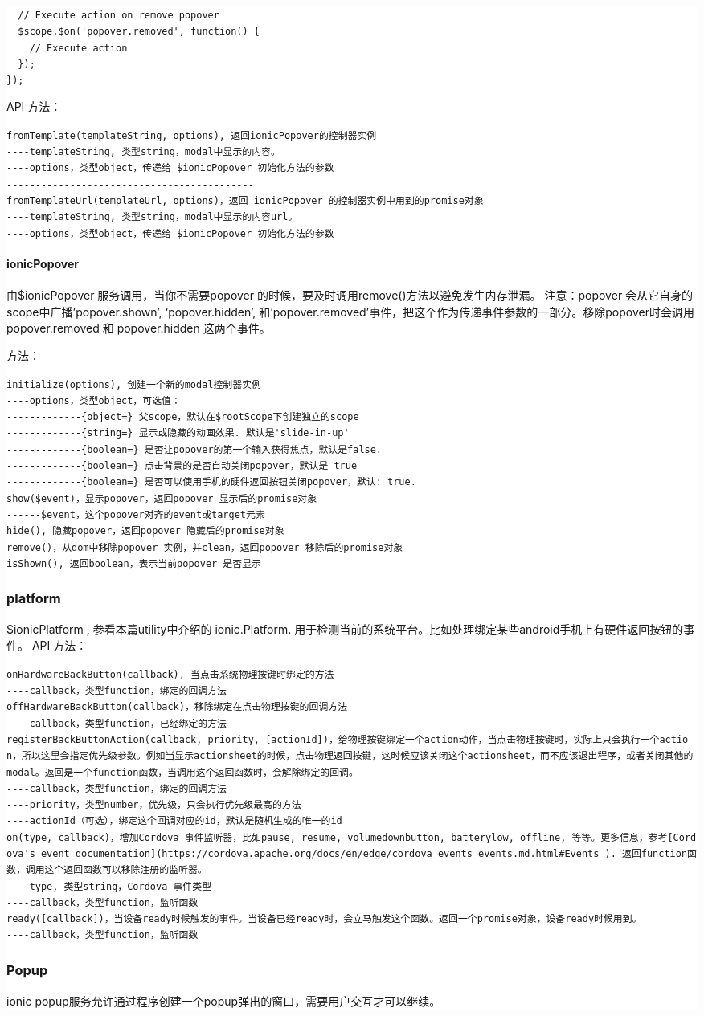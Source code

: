 ```
  // Execute action on remove popover
  $scope.$on('popover.removed', function() {
    // Execute action
  });
});
```
API 方法：

```
fromTemplate(templateString, options), 返回ionicPopover的控制器实例
----templateString, 类型string，modal中显示的内容。
----options，类型object，传递给 $ionicPopover 初始化方法的参数
-------------------------------------------
fromTemplateUrl(templateUrl, options)，返回 ionicPopover 的控制器实例中用到的promise对象
----templateString, 类型string，modal中显示的内容url。
----options，类型object，传递给 $ionicPopover 初始化方法的参数
```
#### ionicPopover

由$ionicPopover 服务调用，当你不需要popover 的时候，要及时调用remove()方法以避免发生内存泄漏。
注意：popover 会从它自身的scope中广播’popover.shown’, ‘popover.hidden’, 和’popover.removed’事件，把这个作为传递事件参数的一部分。移除popover时会调用popover.removed 和 popover.hidden 这两个事件。

方法：

```
initialize(options), 创建一个新的modal控制器实例
----options，类型object，可选值：
-------------{object=} 父scope，默认在$rootScope下创建独立的scope
-------------{string=} 显示或隐藏的动画效果. 默认是'slide-in-up'
-------------{boolean=} 是否让popover的第一个输入获得焦点，默认是false.
-------------{boolean=} 点击背景的是否自动关闭popover，默认是 true
-------------{boolean=} 是否可以使用手机的硬件返回按钮关闭popover，默认: true.
show($event)，显示popover，返回popover 显示后的promise对象
------$event，这个popover对齐的event或target元素
hide(), 隐藏popover，返回popover 隐藏后的promise对象
remove()，从dom中移除popover 实例，并clean，返回popover 移除后的promise对象
isShown(), 返回boolean，表示当前popover 是否显示
```

### platform
$ionicPlatform , 参看本篇utility中介绍的 ionic.Platform.
用于检测当前的系统平台。比如处理绑定某些android手机上有硬件返回按钮的事件。
API 方法：
```
onHardwareBackButton(callback), 当点击系统物理按键时绑定的方法
----callback，类型function，绑定的回调方法
offHardwareBackButton(callback)，移除绑定在点击物理按键的回调方法
----callback，类型function，已经绑定的方法
registerBackButtonAction(callback, priority, [actionId])，给物理按键绑定一个action动作，当点击物理按键时，实际上只会执行一个action，所以这里会指定优先级参数。例如当显示actionsheet的时候，点击物理返回按键，这时候应该关闭这个actionsheet，而不应该退出程序，或者关闭其他的modal。返回是一个function函数，当调用这个返回函数时，会解除绑定的回调。
----callback，类型function，绑定的回调方法
----priority，类型number，优先级，只会执行优先级最高的方法
----actionId（可选），绑定这个回调对应的id，默认是随机生成的唯一的id
on(type, callback)，增加Cordova 事件监听器，比如pause, resume, volumedownbutton, batterylow, offline, 等等。更多信息，参考[Cordova's event documentation](https://cordova.apache.org/docs/en/edge/cordova_events_events.md.html#Events ). 返回function函数，调用这个返回函数可以移除注册的监听器。
----type, 类型string，Cordova 事件类型
----callback，类型function，监听函数
ready([callback])，当设备ready时候触发的事件。当设备已经ready时，会立马触发这个函数。返回一个promise对象，设备ready时候用到。
----callback，类型function，监听函数
```
### Popup
ionic popup服务允许通过程序创建一个popup弹出的窗口，需要用户交互才可以继续。